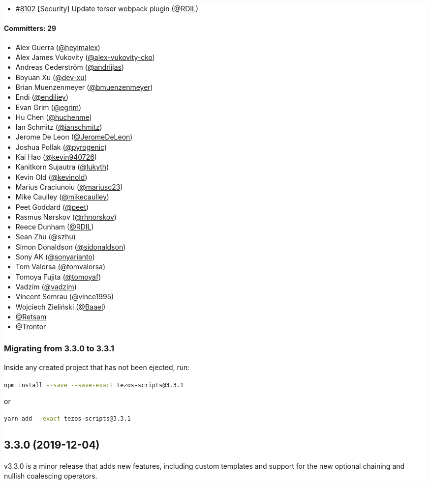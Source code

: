   - [#8102](https://github.com/waylad/create-tezos-dapp/pull/8102) [Security] Update terser webpack plugin ([@RDIL](https://github.com/RDIL))

#### Committers: 29

- Alex Guerra ([@heyimalex](https://github.com/heyimalex))
- Alex James Vukovity ([@alex-vukovity-cko](https://github.com/alex-vukovity-cko))
- Andreas Cederström ([@andriijas](https://github.com/andriijas))
- Boyuan Xu ([@dev-xu](https://github.com/dev-xu))
- Brian Muenzenmeyer ([@bmuenzenmeyer](https://github.com/bmuenzenmeyer))
- Endi ([@endiliey](https://github.com/endiliey))
- Evan Grim ([@egrim](https://github.com/egrim))
- Hu Chen ([@huchenme](https://github.com/huchenme))
- Ian Schmitz ([@ianschmitz](https://github.com/ianschmitz))
- Jerome De Leon ([@JeromeDeLeon](https://github.com/JeromeDeLeon))
- Joshua Pollak ([@pyrogenic](https://github.com/pyrogenic))
- Kai Hao ([@kevin940726](https://github.com/kevin940726))
- Kanitkorn Sujautra ([@lukyth](https://github.com/lukyth))
- Kevin Old ([@kevinold](https://github.com/kevinold))
- Marius Craciunoiu ([@mariusc23](https://github.com/mariusc23))
- Mike Caulley ([@mikecaulley](https://github.com/mikecaulley))
- Peet Goddard ([@peet](https://github.com/peet))
- Rasmus Nørskov ([@rhnorskov](https://github.com/rhnorskov))
- Reece Dunham ([@RDIL](https://github.com/RDIL))
- Sean Zhu ([@szhu](https://github.com/szhu))
- Simon Donaldson ([@sidonaldson](https://github.com/sidonaldson))
- Sony AK ([@sonyarianto](https://github.com/sonyarianto))
- Tom Valorsa ([@tomvalorsa](https://github.com/tomvalorsa))
- Tomoya Fujita ([@tomoyaf](https://github.com/tomoyaf))
- Vadzim ([@vadzim](https://github.com/vadzim))
- Vincent Semrau ([@vince1995](https://github.com/vince1995))
- Wojciech Zieliński ([@Baael](https://github.com/Baael))
- [@Retsam](https://github.com/Retsam)
- [@Trontor](https://github.com/Trontor)

### Migrating from 3.3.0 to 3.3.1

Inside any created project that has not been ejected, run:

```sh
npm install --save --save-exact tezos-scripts@3.3.1
```

or

```sh
yarn add --exact tezos-scripts@3.3.1
```

## 3.3.0 (2019-12-04)

v3.3.0 is a minor release that adds new features, including custom templates and support for the new optional chaining and nullish coalescing operators.
